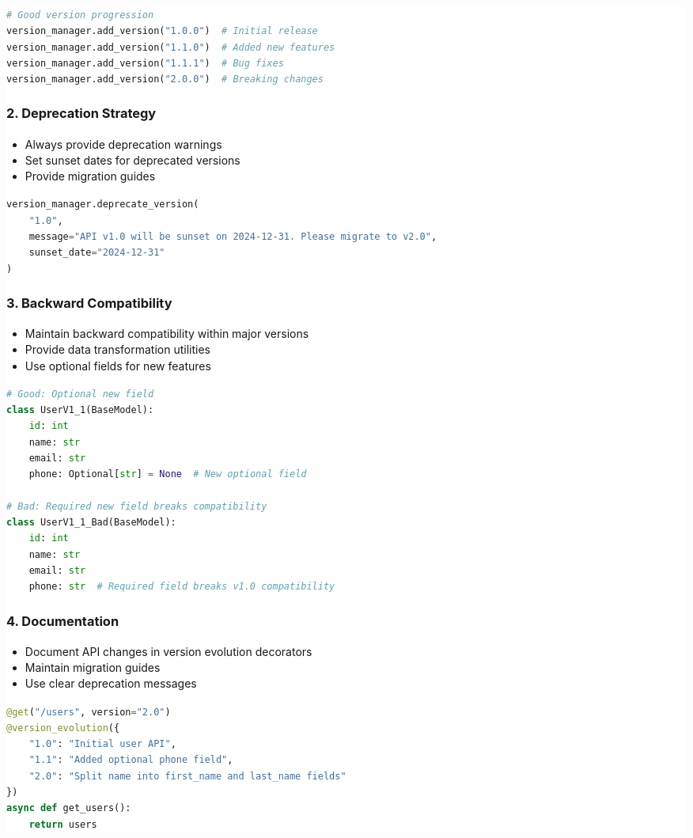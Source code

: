 ```python
# Good version progression
version_manager.add_version("1.0.0")  # Initial release
version_manager.add_version("1.1.0")  # Added new features
version_manager.add_version("1.1.1")  # Bug fixes
version_manager.add_version("2.0.0")  # Breaking changes
```

### 2. Deprecation Strategy

- Always provide deprecation warnings
- Set sunset dates for deprecated versions
- Provide migration guides

```python
version_manager.deprecate_version(
    "1.0",
    message="API v1.0 will be sunset on 2024-12-31. Please migrate to v2.0",
    sunset_date="2024-12-31"
)
```

### 3. Backward Compatibility

- Maintain backward compatibility within major versions
- Provide data transformation utilities
- Use optional fields for new features

```python
# Good: Optional new field
class UserV1_1(BaseModel):
    id: int
    name: str
    email: str
    phone: Optional[str] = None  # New optional field

# Bad: Required new field breaks compatibility
class UserV1_1_Bad(BaseModel):
    id: int
    name: str
    email: str
    phone: str  # Required field breaks v1.0 compatibility
```

### 4. Documentation

- Document API changes in version evolution decorators
- Maintain migration guides
- Use clear deprecation messages

```python
@get("/users", version="2.0")
@version_evolution({
    "1.0": "Initial user API",
    "1.1": "Added optional phone field",
    "2.0": "Split name into first_name and last_name fields"
})
async def get_users():
    return users
```
